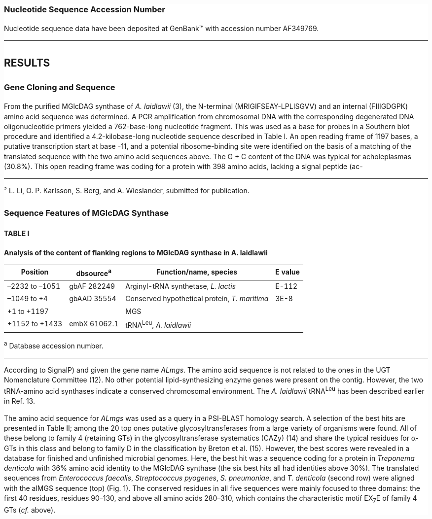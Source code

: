 ### Nucleotide Sequence Accession Number
Nucleotide sequence data have been deposited at GenBank™ with accession number AF349769.

---

## RESULTS

### Gene Cloning and Sequence
From the purified MGlcDAG synthase of *A. laidlawii* (3), the N-terminal (MRIGIFSEAY-LPLISGVV) and an internal (FIIIGDGPK) amino acid sequence was determined. A PCR amplification from chromosomal DNA with the corresponding degenerated DNA oligonucleotide primers yielded a 762-base-long nucleotide fragment. This was used as a base for probes in a Southern blot procedure and identified a 4.2-kilobase-long nucleotide sequence described in Table I. An open reading frame of 1197 bases, a putative transcription start at base -11, and a potential ribosome-binding site were identified on the basis of a matching of the translated sequence with the two amino acid sequences above. The G + C content of the DNA was typical for acholeplasmas (30.8%). This open reading frame was coding for a protein with 398 amino acids, lacking a signal peptide (ac-

---

² L. Li, O. P. Karlsson, S. Berg, and A. Wieslander, submitted for publication.
### Sequence Features of MGlcDAG Synthase

#### TABLE I  
**Analysis of the content of flanking regions to MGlcDAG synthase in A. laidlawii**

| Position         | dbsource<sup>a</sup>     | Function/name, species                          | E value   |
|------------------|-------------------------|-------------------------------------------------|-----------|
| –2232 to –1051   | gbAF 282249             | Arginyl-tRNA synthetase, *L. lactis*              | E-112     |
| –1049 to +4      | gbAAD 35554             | Conserved hypothetical protein, *T. maritima*     | 3E-8      |
| +1 to +1197      |                         | MGS                                              |           |
| +1152 to +1433   | embX 61062.1            | tRNA<sup>Leu</sup>, *A. laidlawii*                |           |

<sup>a</sup> Database accession number.

---

According to SignalP) and given the gene name *ALmgs*. The amino acid sequence is not related to the ones in the UGT Nomenclature Committee (12). No other potential lipid-synthesizing enzyme genes were present on the contig. However, the two tRNA-amino acid synthases indicate a conserved chromosomal environment. The *A. laidlawii* tRNA<sup>Leu</sup> has been described earlier in Ref. 13.

The amino acid sequence for *ALmgs* was used as a query in a PSI-BLAST homology search. A selection of the best hits are presented in Table II; among the 20 top ones putative glycosyltransferases from a large variety of organisms were found. All of these belong to family 4 (retaining GTs) in the glycosyltransferase systematics (CAZy) (14) and share the typical residues for α-GTs in this class and belong to family D in the classification by Breton et al. (15). However, the best scores were revealed in a database for finished and unfinished microbial genomes. Here, the best hit was a sequence coding for a protein in *Treponema denticola* with 36% amino acid identity to the MGlcDAG synthase (the six best hits all had identities above 30%). The translated sequences from *Enterococcus faecalis*, *Streptococcus pyogenes*, *S. pneumoniae*, and *T. denticola* (second row) were aligned with the alMGS sequence (top) (Fig. 1). The conserved residues in all five sequences were mainly focused to three domains: the first 40 residues, residues 90–130, and above all amino acids 280–310, which contains the characteristic motif EX<sub>7</sub>E of family 4 GTs (*cf.* above).

